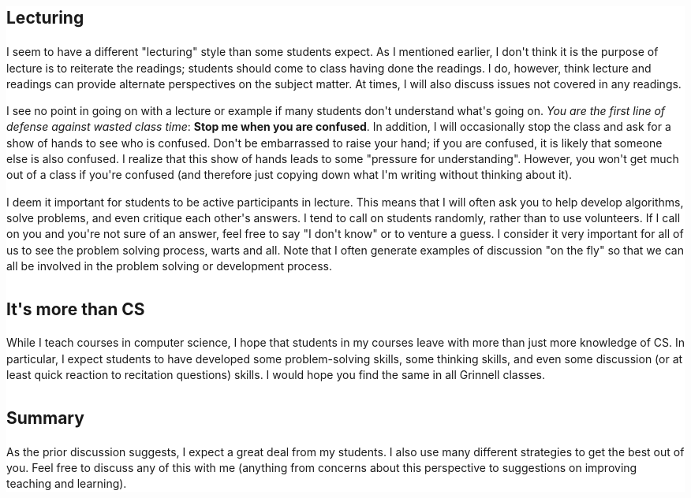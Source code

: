 Lecturing
---------

I seem to have a different "lecturing" style than some students expect.
As I mentioned earlier, I don't think it is the purpose of lecture is
to reiterate the readings; students should come to class having done
the readings.  I do, however, think lecture and readings can provide
alternate perspectives on the subject matter.  At times, I will also
discuss issues not covered in any readings.

I see no point in going on with a lecture or example if many students
don't understand what's going on.  *You are the first line of defense
against wasted class time*: **Stop me when you are confused**.  In
addition, I will occasionally stop the class and ask for a show of hands
to see who is confused.  Don't be embarrassed to raise your hand; if you
are confused, it is likely that someone else is also confused.  I realize
that this show of hands leads to some "pressure for understanding".
However, you won't get much out of a class if you're confused (and
therefore just copying down what I'm writing without thinking about it).

I deem it important for students to be active participants in lecture.
This means that I will often ask you to help develop algorithms, solve
problems, and even critique each other's answers.  I tend to call on
students randomly, rather than to use volunteers.  If I call on you
and you're not sure of an answer, feel free to say "I don't know" or
to venture a guess.  I consider it very important for all of us to see
the problem solving process, warts and all.  Note that I often generate
examples of discussion "on the fly" so that we can all be involved in
the problem solving or development process.

It's more than CS
-----------------

While I teach courses in computer science, I hope that students in
my courses leave with more than just more knowledge of CS.  In particular,
I expect students to have developed some problem-solving skills, some
thinking skills, and even some discussion (or at least quick reaction to
recitation questions) skills.  I would hope you find the same in all
Grinnell classes.

Summary
-------

As the prior discussion suggests, I expect a great deal from my students.
I also use many different strategies to get the best out of you.  Feel free
to discuss any of this with me (anything from concerns about this perspective
to suggestions on improving teaching and learning).
